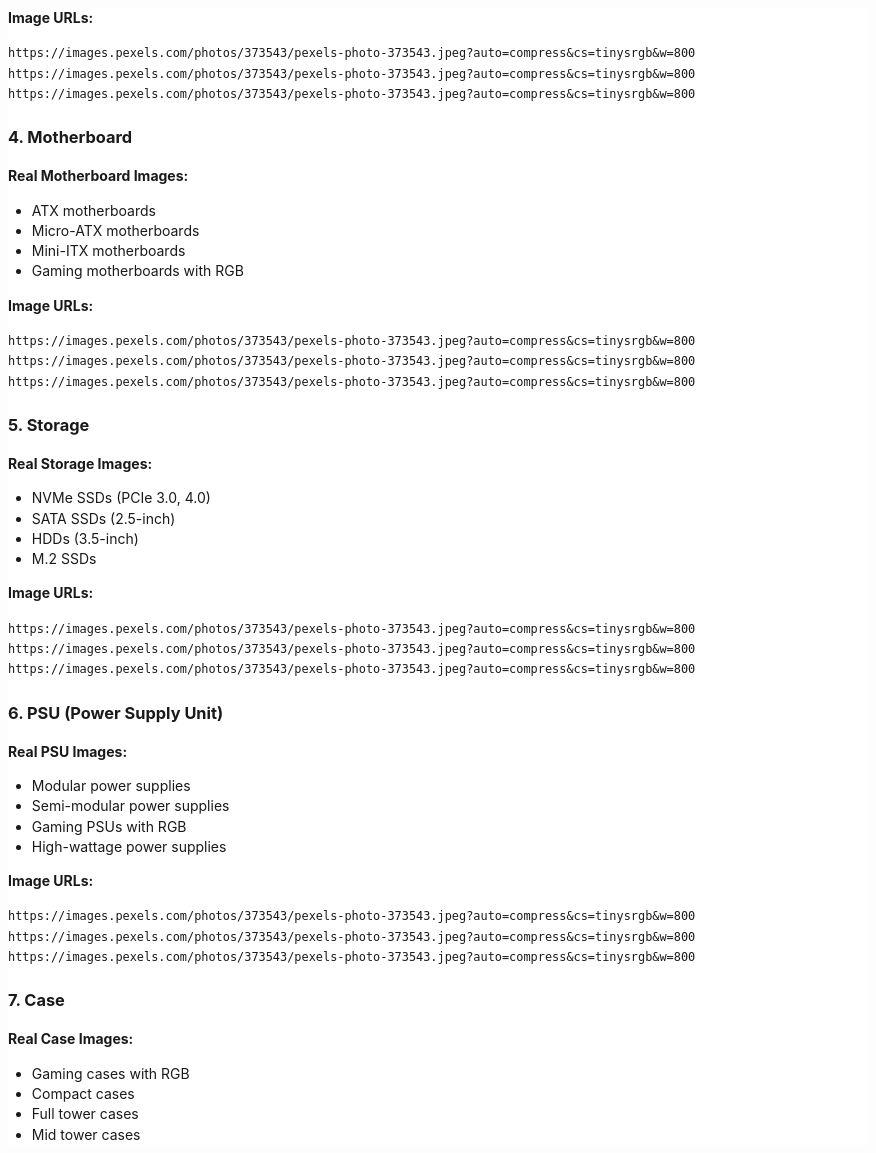 **Image URLs:**
```
https://images.pexels.com/photos/373543/pexels-photo-373543.jpeg?auto=compress&cs=tinysrgb&w=800
https://images.pexels.com/photos/373543/pexels-photo-373543.jpeg?auto=compress&cs=tinysrgb&w=800
https://images.pexels.com/photos/373543/pexels-photo-373543.jpeg?auto=compress&cs=tinysrgb&w=800
```

### 4. Motherboard

**Real Motherboard Images:**
- ATX motherboards
- Micro-ATX motherboards
- Mini-ITX motherboards
- Gaming motherboards with RGB

**Image URLs:**
```
https://images.pexels.com/photos/373543/pexels-photo-373543.jpeg?auto=compress&cs=tinysrgb&w=800
https://images.pexels.com/photos/373543/pexels-photo-373543.jpeg?auto=compress&cs=tinysrgb&w=800
https://images.pexels.com/photos/373543/pexels-photo-373543.jpeg?auto=compress&cs=tinysrgb&w=800
```

### 5. Storage

**Real Storage Images:**
- NVMe SSDs (PCIe 3.0, 4.0)
- SATA SSDs (2.5-inch)
- HDDs (3.5-inch)
- M.2 SSDs

**Image URLs:**
```
https://images.pexels.com/photos/373543/pexels-photo-373543.jpeg?auto=compress&cs=tinysrgb&w=800
https://images.pexels.com/photos/373543/pexels-photo-373543.jpeg?auto=compress&cs=tinysrgb&w=800
https://images.pexels.com/photos/373543/pexels-photo-373543.jpeg?auto=compress&cs=tinysrgb&w=800
```

### 6. PSU (Power Supply Unit)

**Real PSU Images:**
- Modular power supplies
- Semi-modular power supplies
- Gaming PSUs with RGB
- High-wattage power supplies

**Image URLs:**
```
https://images.pexels.com/photos/373543/pexels-photo-373543.jpeg?auto=compress&cs=tinysrgb&w=800
https://images.pexels.com/photos/373543/pexels-photo-373543.jpeg?auto=compress&cs=tinysrgb&w=800
https://images.pexels.com/photos/373543/pexels-photo-373543.jpeg?auto=compress&cs=tinysrgb&w=800
```

### 7. Case

**Real Case Images:**
- Gaming cases with RGB
- Compact cases
- Full tower cases
- Mid tower cases
